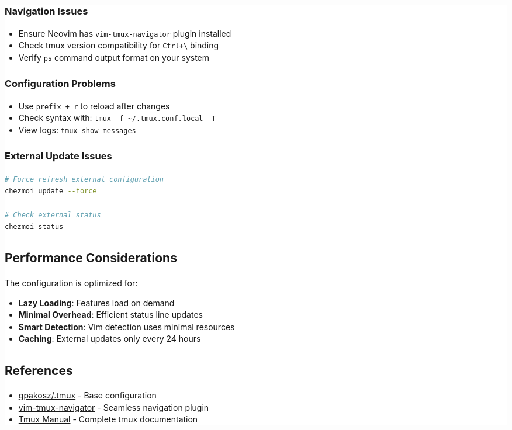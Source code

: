 ### Navigation Issues
- Ensure Neovim has `vim-tmux-navigator` plugin installed
- Check tmux version compatibility for `Ctrl+\` binding
- Verify `ps` command output format on your system

### Configuration Problems  
- Use `prefix + r` to reload after changes
- Check syntax with: `tmux -f ~/.tmux.conf.local -T`
- View logs: `tmux show-messages`

### External Update Issues
```bash
# Force refresh external configuration
chezmoi update --force

# Check external status
chezmoi status
```

## Performance Considerations

The configuration is optimized for:
- **Lazy Loading**: Features load on demand
- **Minimal Overhead**: Efficient status line updates  
- **Smart Detection**: Vim detection uses minimal resources
- **Caching**: External updates only every 24 hours

## References

- [gpakosz/.tmux](https://github.com/gpakosz/.tmux) - Base configuration
- [vim-tmux-navigator](https://github.com/christoomey/vim-tmux-navigator) - Seamless navigation plugin
- [Tmux Manual](http://man.openbsd.org/OpenBSD-current/man1/tmux.1) - Complete tmux documentation